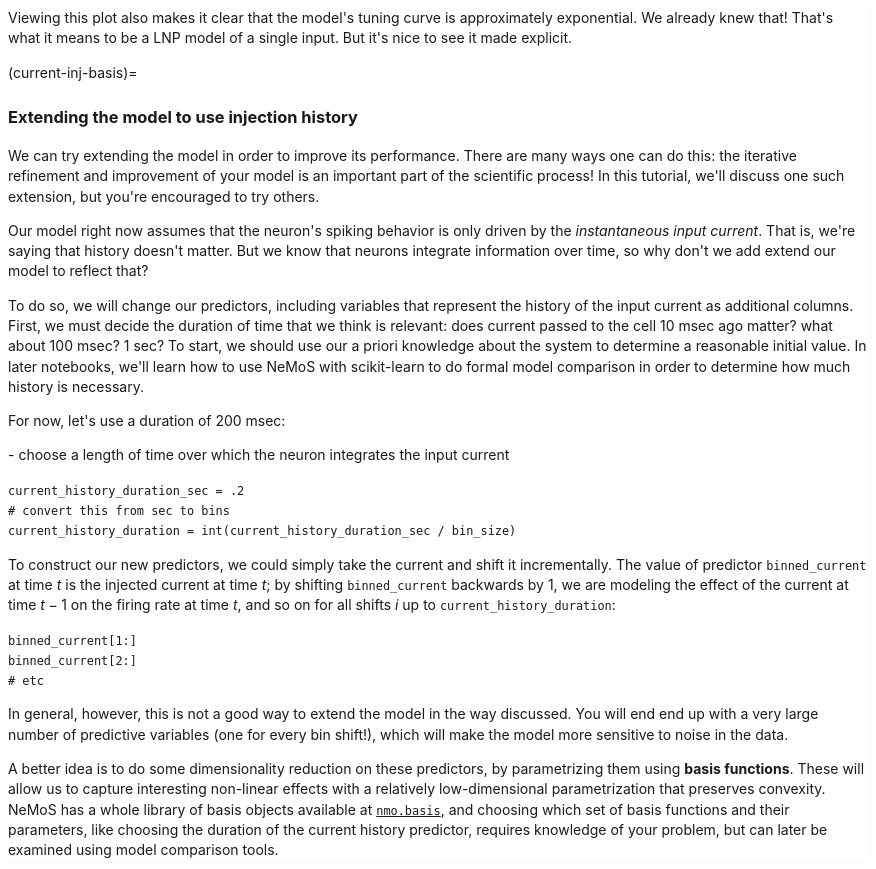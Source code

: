 Viewing this plot also makes it clear that the model's tuning curve is
approximately exponential. We already knew that! That's what it means to be a
LNP model of a single input. But it's nice to see it made explicit.

(current-inj-basis)=
### Extending the model to use injection history

We can try extending the model in order to improve its performance. There are many
ways one can do this: the iterative refinement and improvement of your model is an
important part of the scientific process! In this tutorial, we'll discuss one such
extension, but you're encouraged to try others.

Our model right now assumes that the neuron's spiking behavior is only driven by the
*instantaneous input current*. That is, we're saying that history doesn't matter. But
we know that neurons integrate information over time, so why don't we add extend our
model to reflect that?

To do so, we will change our predictors, including variables that represent the
history of the input current as additional columns. First, we must decide the
duration of time that we think is relevant: does current passed to the cell 10
msec ago matter? what about 100 msec? 1 sec? To start, we should use our a
priori knowledge about the system to determine a reasonable initial value. In
later notebooks, we'll learn how to use NeMoS with scikit-learn to do formal
model comparison in order to determine how much history is necessary.

For now, let's use a duration of 200 msec:

<div class="render-user render-presenter">
  - choose a length of time over which the neuron integrates the input current
</div>

```{code-cell} ipython3
current_history_duration_sec = .2
# convert this from sec to bins
current_history_duration = int(current_history_duration_sec / bin_size)
```

To construct our new predictors, we could simply take the current and shift it
incrementally. The value of predictor `binned_current` at time $t$ is the injected
current at time $t$; by shifting `binned_current` backwards by 1, we are modeling the
effect of the current at time $t-1$ on the firing rate at time $t$, and so on for all
shifts $i$ up to `current_history_duration`:

```{code-cell} ipython3
binned_current[1:]
binned_current[2:]
# etc
```

In general, however, this is not a good way to extend the model in the way discussed.
You will end end up with a very large number of predictive variables (one for every
bin shift!), which will make the model more sensitive to noise in the data.

A better idea is to do some dimensionality reduction on these predictors, by
parametrizing them using **basis functions**. These will allow us to capture
interesting non-linear effects with a relatively low-dimensional parametrization
that preserves convexity. NeMoS has a whole library of basis objects available
at [`nmo.basis`](table_basis), and choosing which set of basis functions and
their parameters, like choosing the duration of the current history predictor,
requires knowledge of your problem, but can later be examined using model
comparison tools.


[^pillow]: Pillow, J. W., Paninski, L., Uzzel, V. J., Simoncelli, E. P., & J.,